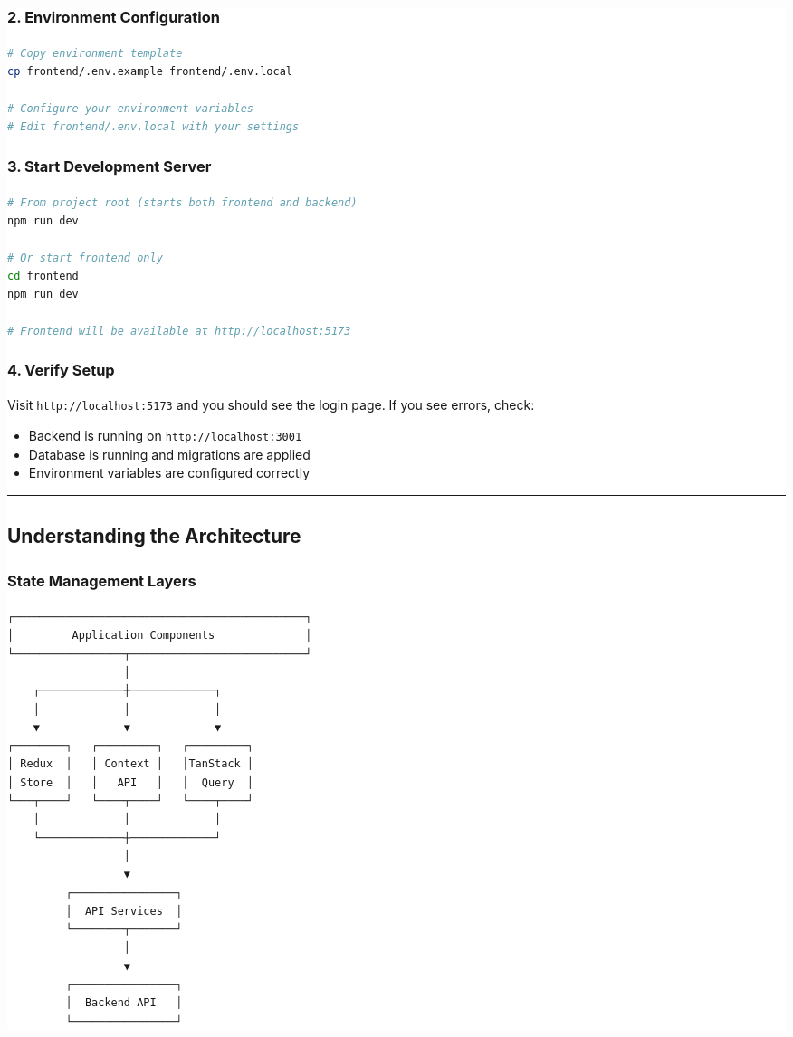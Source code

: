 ### 2. Environment Configuration

```bash
# Copy environment template
cp frontend/.env.example frontend/.env.local

# Configure your environment variables
# Edit frontend/.env.local with your settings
```

### 3. Start Development Server

```bash
# From project root (starts both frontend and backend)
npm run dev

# Or start frontend only
cd frontend
npm run dev

# Frontend will be available at http://localhost:5173
```

### 4. Verify Setup

Visit `http://localhost:5173` and you should see the login page. If you see errors, check:
- Backend is running on `http://localhost:3001`
- Database is running and migrations are applied
- Environment variables are configured correctly

---

## Understanding the Architecture

### State Management Layers

```
┌─────────────────────────────────────────────┐
│         Application Components              │
└─────────────────┬───────────────────────────┘
                  │
    ┌─────────────┼─────────────┐
    │             │             │
    ▼             ▼             ▼
┌────────┐   ┌─────────┐   ┌─────────┐
│ Redux  │   │ Context │   │TanStack │
│ Store  │   │   API   │   │  Query  │
└───┬────┘   └────┬────┘   └────┬────┘
    │             │             │
    └─────────────┼─────────────┘
                  │
                  ▼
         ┌────────────────┐
         │  API Services  │
         └────────┬───────┘
                  │
                  ▼
         ┌────────────────┐
         │  Backend API   │
         └────────────────┘
```
